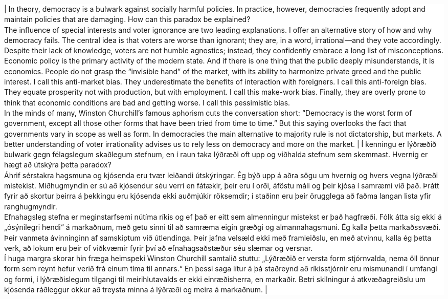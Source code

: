 | In theory, democracy is a bulwark against socially harmful policies. In practice, however, democracies frequently adopt and maintain policies that are damaging. How can this paradox be explained?<br/>The influence of special interests and voter ignorance are two leading explanations. I offer an alternative story of how and why democracy fails. The central idea is that voters are worse than ignorant; they are, in a word, irrational—and they vote accordingly. Despite their lack of knowledge, voters are not humble agnostics; instead, they confidently embrace a long list of misconceptions.<br/>Economic policy is the primary activity of the modern state. And if there is one thing that the public deeply misunderstands, it is economics. People do not grasp the “invisible hand” of the market, with its ability to harmonize private greed and the public interest. I call this anti-market bias. They underestimate the benefits of interaction with foreigners. I call this anti-foreign bias. They equate prosperity not with production, but with employment. I call this make-work bias. Finally, they are overly prone to think that economic conditions are bad and getting worse. I call this pessimistic bias.<br/>In the minds of many, Winston Churchill’s famous aphorism cuts the conversation short: “Democracy is the worst form of government, except all those other forms that have been tried from time to time.” But this saying overlooks the fact that governments vary in scope as well as form. In democracies the main alternative to majority rule is not dictatorship, but markets. A better understanding of voter irrationality advises us to rely less on democracy and more on the market. | Í kenningu er lýðræðið bulwark gegn félagslegum skaðlegum stefnum, en í raun taka lýðræði oft upp og viðhalda stefnum sem skemmast. Hvernig er hægt að útskýra þetta paradox?<br/>Áhrif sérstakra hagsmuna og kjósenda eru tvær leiðandi útskýringar. Ég býð upp á aðra sögu um hvernig og hvers vegna lýðræði mistekist. Miðhugmyndin er sú að kjósendur séu verri en fátækir, þeir eru í orði, áföstu máli og þeir kjósa í samræmi við það. Þrátt fyrir að skortur þeirra á þekkingu eru kjósenda ekki auðmjúkir röksemdir; í staðinn eru þeir örugglega að faðma langan lista yfir ranghugmyndir.<br/>Efnahagsleg stefna er meginstarfsemi nútíma ríkis og ef það er eitt sem almenningur mistekst er það hagfræði. Fólk átta sig ekki á „ósýnilegri hendi“ á markaðnum, með getu sinni til að samræma eigin græðgi og almannahagsmuni. Ég kalla þetta markaðssvæði. Þeir vanmeta ávinninginn af samskiptum við útlendinga. Þeir jafna velsæld ekki með framleiðslu, en með atvinnu, kalla ég þetta verk, að lokum eru þeir of viðkvæmir fyrir því að efnahagsaðstæður séu slæmar og versnar.<br/>Í huga margra skorar hin fræga heimspeki Winston Churchill samtalið stuttu: „Lýðræðið er versta form stjórnvalda, nema öll önnur form sem reynt hefur verið frá einum tíma til annars.“ En þessi saga lítur á þá staðreynd að ríkisstjórnir eru mismunandi í umfangi og formi, í lýðræðislegum tilgangi til meirihlutavalds er ekki einræðisherra, en markaðir. Betri skilningur á atkvæðagreiðslu um kjósenda ráðleggur okkur að treysta minna á lýðræði og meira á markaðnum. |